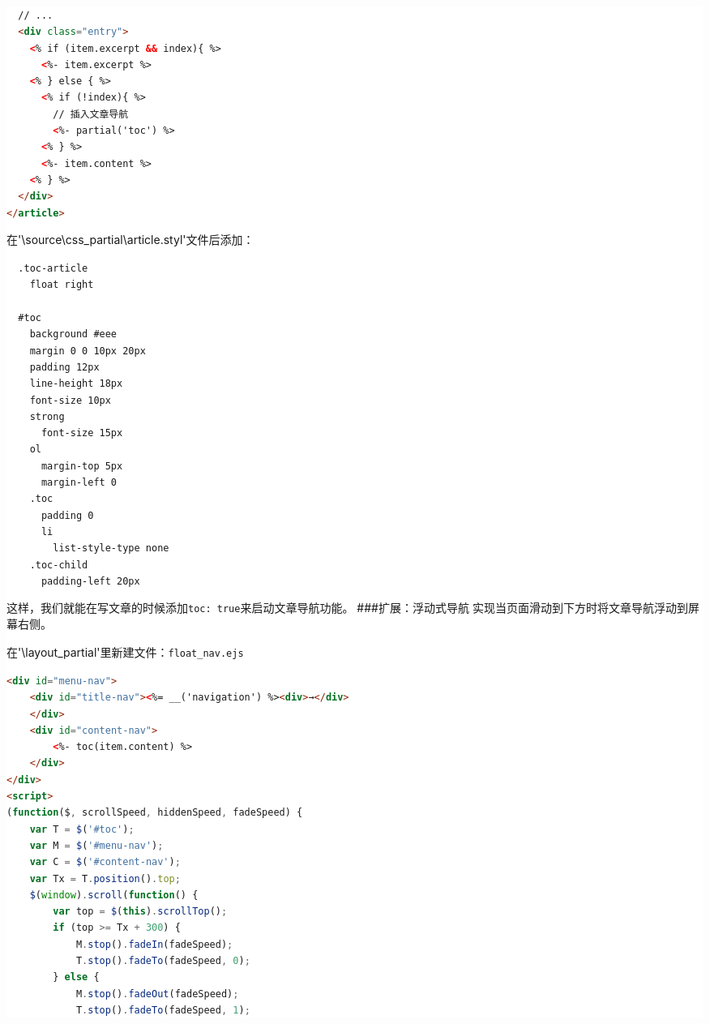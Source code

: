 ```Html
  // ...
  <div class="entry">
    <% if (item.excerpt && index){ %>
      <%- item.excerpt %>
    <% } else { %>
      <% if (!index){ %>
        // 插入文章导航
        <%- partial('toc') %>
      <% } %>
      <%- item.content %>
    <% } %>
  </div>
</article>
```
在'\source\css\_partial\article.styl'文件后添加：
```language
  .toc-article
    float right
     
  #toc
    background #eee
    margin 0 0 10px 20px
    padding 12px
    line-height 18px
    font-size 10px
    strong
      font-size 15px
    ol
      margin-top 5px
      margin-left 0
    .toc
      padding 0
      li
        list-style-type none
    .toc-child
      padding-left 20px
```
这样，我们就能在写文章的时候添加`toc: true`来启动文章导航功能。
###扩展：浮动式导航
实现当页面滑动到下方时将文章导航浮动到屏幕右侧。

在'\layout\_partial\'里新建文件：`float_nav.ejs`
```Html
<div id="menu-nav">
	<div id="title-nav"><%= __('navigation') %><div>→</div>
	</div>
	<div id="content-nav">
		<%- toc(item.content) %>
	</div>
</div>
<script>
(function($, scrollSpeed, hiddenSpeed, fadeSpeed) {
	var T = $('#toc');
	var M = $('#menu-nav');
	var C = $('#content-nav');
	var Tx = T.position().top;
	$(window).scroll(function() {
		var top = $(this).scrollTop();
		if (top >= Tx + 300) {
			M.stop().fadeIn(fadeSpeed);
			T.stop().fadeTo(fadeSpeed, 0);
		} else {
			M.stop().fadeOut(fadeSpeed);
			T.stop().fadeTo(fadeSpeed, 1);
```